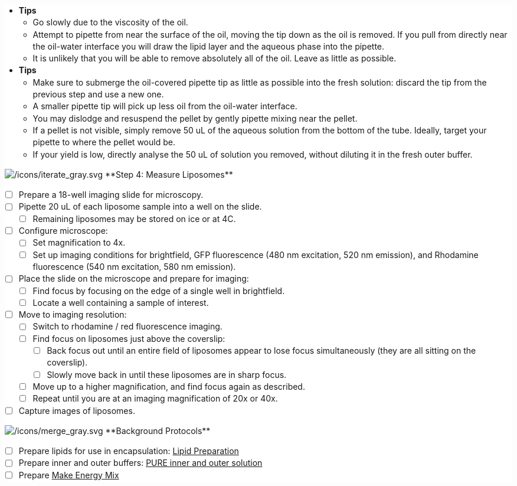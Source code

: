 - **Tips**
    - Go slowly due to the viscosity of the oil.
    - Attempt to pipette from near the surface of the oil, moving the tip down as the oil is removed. If you pull from directly near the oil-water interface you will draw the lipid layer and the aqueous phase into the pipette.
    - It is unlikely that you will be able to remove absolutely all of the oil. Leave as little as possible.
- **Tips**
    - Make sure to submerge the oil-covered pipette tip as little as possible into the fresh solution: discard the tip from the previous step and use a new one.
    - A smaller pipette tip will pick up less oil from the oil-water interface.
    - You may dislodge and resuspend the pellet by gently pipette mixing near the pellet.
    - If a pellet is not visible, simply remove 50 uL of the aqueous solution from the bottom of the tube. Ideally, target your pipette to where the pellet would be.
    - If your yield is low, directly analyse the 50 uL of solution you removed, without diluting it in the fresh outer buffer.

<aside>
<img src="/icons/iterate_gray.svg" alt="/icons/iterate_gray.svg" width="40px" /> **Step 4: Measure Liposomes**

</aside>

- [ ]  Prepare a 18-well imaging slide for microscopy.
- [ ]  Pipette 20 uL of each liposome sample into a well on the slide.
    - [ ]  Remaining liposomes may be stored on ice or at 4C.
- [ ]  Configure microscope:
    - [ ]  Set magnification to 4x.
    - [ ]  Set up imaging conditions for brightfield, GFP fluorescence (480 nm excitation, 520 nm emission), and Rhodamine fluorescence (540 nm excitation, 580 nm emission).
- [ ]  Place the slide on the microscope and prepare for imaging:
    - [ ]  Find focus by focusing on the edge of a single well in brightfield.
    - [ ]  Locate a well containing a sample of interest.
- [ ]  Move to imaging resolution:
    - [ ]  Switch to rhodamine / red fluorescence imaging.
    - [ ]  Find focus on liposomes just above the coverslip:
        - [ ]  Back focus out until an entire field of liposomes appear to lose focus simultaneously (they are all sitting on the coverslip).
        - [ ]  Slowly move back in until these liposomes are in sharp focus.
    - [ ]  Move up to a higher magnification, and find focus again as described.
    - [ ]  Repeat until you are at an imaging magnification of 20x or 40x.
- [ ]  Capture images of liposomes.

<aside>
<img src="/icons/merge_gray.svg" alt="/icons/merge_gray.svg" width="40px" /> **Background Protocols**

</aside>

- [ ]  Prepare lipids for use in encapsulation: [Lipid Preparation](https://www.notion.so/Lipid-Preparation-baed10d160fc410a8b1def6154257b54?pvs=21)
- [ ]  Prepare inner and outer buffers: [PURE inner and outer solution](https://www.notion.so/PURE-inner-and-outer-solution-157a348c3f1e44ffb81538c1e953eb9e?pvs=21)
- [ ]  Prepare [Make Energy Mix](https://www.notion.so/Make-Energy-Mix-c21a30ad7dc140a4aa44bdd9c1bea375?pvs=21)
